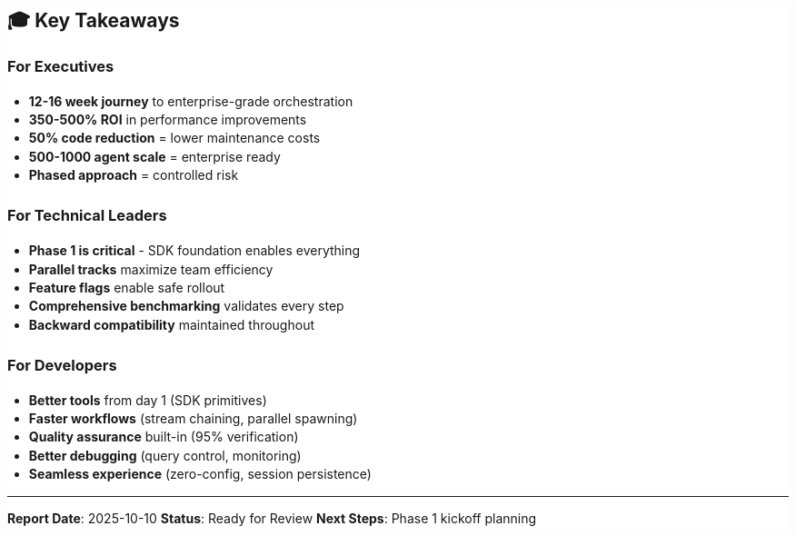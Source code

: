 
## 🎓 Key Takeaways

### For Executives
- **12-16 week journey** to enterprise-grade orchestration
- **350-500% ROI** in performance improvements
- **50% code reduction** = lower maintenance costs
- **500-1000 agent scale** = enterprise ready
- **Phased approach** = controlled risk

### For Technical Leaders
- **Phase 1 is critical** - SDK foundation enables everything
- **Parallel tracks** maximize team efficiency
- **Feature flags** enable safe rollout
- **Comprehensive benchmarking** validates every step
- **Backward compatibility** maintained throughout

### For Developers
- **Better tools** from day 1 (SDK primitives)
- **Faster workflows** (stream chaining, parallel spawning)
- **Quality assurance** built-in (95% verification)
- **Better debugging** (query control, monitoring)
- **Seamless experience** (zero-config, session persistence)

---

**Report Date**: 2025-10-10
**Status**: Ready for Review
**Next Steps**: Phase 1 kickoff planning

